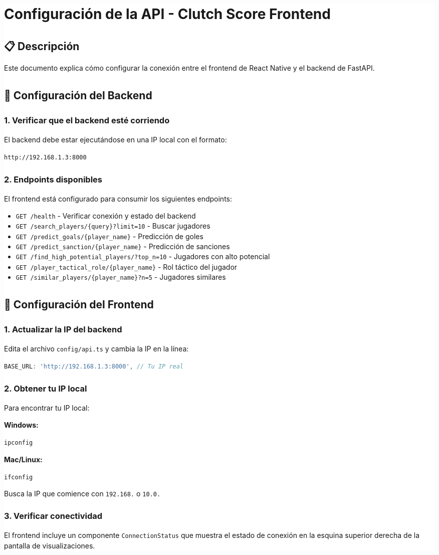 # Configuración de la API - Clutch Score Frontend

## 📋 Descripción
Este documento explica cómo configurar la conexión entre el frontend de React Native y el backend de FastAPI.

## 🔧 Configuración del Backend

### 1. Verificar que el backend esté corriendo
El backend debe estar ejecutándose en una IP local con el formato:
```
http://192.168.1.3:8000
```

### 2. Endpoints disponibles
El frontend está configurado para consumir los siguientes endpoints:

- `GET /health` - Verificar conexión y estado del backend
- `GET /search_players/{query}?limit=10` - Buscar jugadores
- `GET /predict_goals/{player_name}` - Predicción de goles
- `GET /predict_sanction/{player_name}` - Predicción de sanciones  
- `GET /find_high_potential_players/?top_n=10` - Jugadores con alto potencial
- `GET /player_tactical_role/{player_name}` - Rol táctico del jugador
- `GET /similar_players/{player_name}?n=5` - Jugadores similares

## 🔧 Configuración del Frontend

### 1. Actualizar la IP del backend
Edita el archivo `config/api.ts` y cambia la IP en la línea:
```typescript
BASE_URL: 'http://192.168.1.3:8000', // Tu IP real
```

### 2. Obtener tu IP local
Para encontrar tu IP local:

**Windows:**
```bash
ipconfig
```

**Mac/Linux:**
```bash
ifconfig
```

Busca la IP que comience con `192.168.` o `10.0.`

### 3. Verificar conectividad
El frontend incluye un componente `ConnectionStatus` que muestra el estado de conexión en la esquina superior derecha de la pantalla de visualizaciones.
